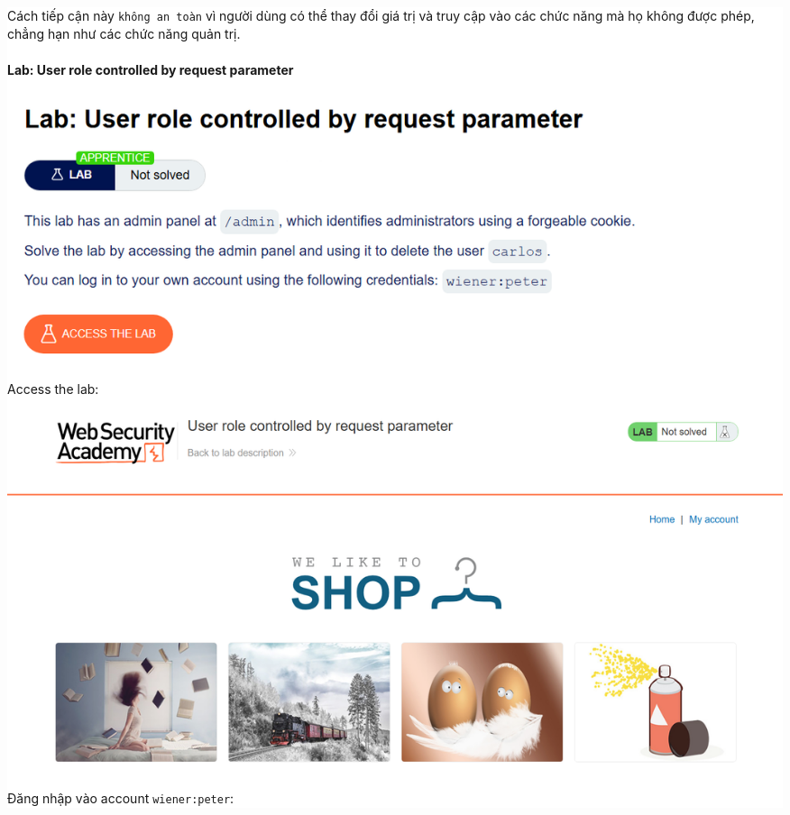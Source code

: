 Cách tiếp cận này `không an toàn` vì người dùng có thể thay đổi giá trị và truy cập vào các chức năng mà họ không được phép, chẳng hạn như các chức năng quản trị.

#### Lab: User role controlled by request parameter

![img](https://github.com/DucThinh47/PortSwigger/blob/main/Server-side-vulnerabilities/images/image16.png?raw=true)

Access the lab: 

![img](https://github.com/DucThinh47/PortSwigger/blob/main/Server-side-vulnerabilities/images/image17.png?raw=true)

Đăng nhập vào account `wiener:peter`:
